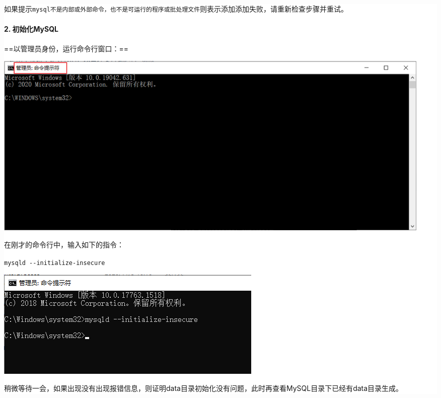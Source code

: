 

如果提示`mysql不是内部或外部命令，也不是可运行的程序或批处理文件`则表示添加添加失败，请重新检查步骤并重试。









#### 2. 初始化MySQL

==以管理员身份，运行命令行窗口：==

<img src="./MySQL%E5%AD%A6%E4%B9%A0%E7%AC%94%E8%AE%B0_01/image-20220518172922780.png" alt="image-20220518172922780" style="zoom: 80%;" />



在刚才的命令行中，输入如下的指令： 

```
mysqld --initialize-insecure
```

![image-20201109140955772](./MySQL%E5%AD%A6%E4%B9%A0%E7%AC%94%E8%AE%B0_01/image-20201109140955772.png) 

稍微等待一会，如果出现没有出现报错信息，则证明data目录初始化没有问题，此时再查看MySQL目录下已经有data目录生成。


